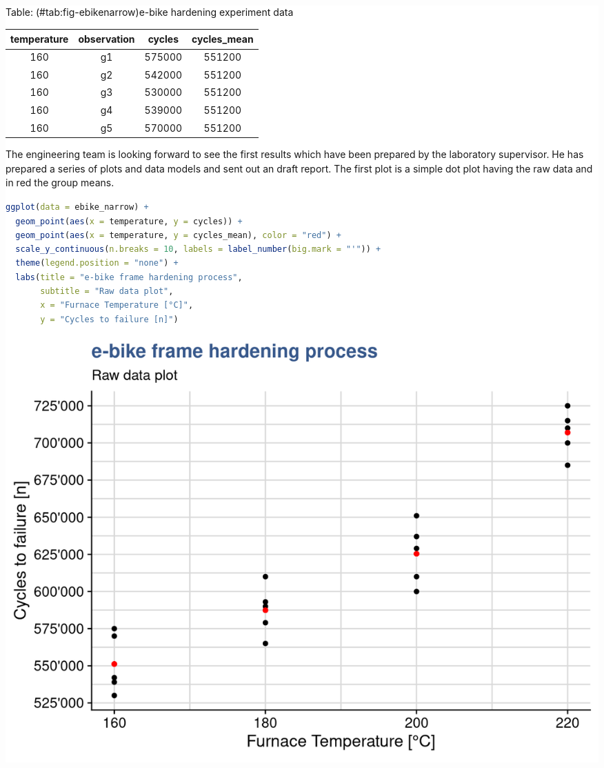 
Table: (\#tab:fig-ebikenarrow)e-bike hardening experiment data

| temperature | observation | cycles | cycles_mean |
|:-----------:|:-----------:|:------:|:-----------:|
|     160     |     g1      | 575000 |   551200    |
|     160     |     g2      | 542000 |   551200    |
|     160     |     g3      | 530000 |   551200    |
|     160     |     g4      | 539000 |   551200    |
|     160     |     g5      | 570000 |   551200    |

The engineering team is looking forward to see the first results which have been prepared by the laboratory supervisor. He has prepared a series of plots and data models and sent out an draft report. The first plot is a simple dot plot having the raw data and in red the group means.  


```r
ggplot(data = ebike_narrow) +
  geom_point(aes(x = temperature, y = cycles)) +
  geom_point(aes(x = temperature, y = cycles_mean), color = "red") +
  scale_y_continuous(n.breaks = 10, labels = label_number(big.mark = "'")) +
  theme(legend.position = "none") +
  labs(title = "e-bike frame hardening process",
       subtitle = "Raw data plot",
       x = "Furnace Temperature [°C]",
       y = "Cycles to failure [n]")
```

<img src="6_models_files/figure-html/fig-rawdataplot-1.png" width="100%" />
